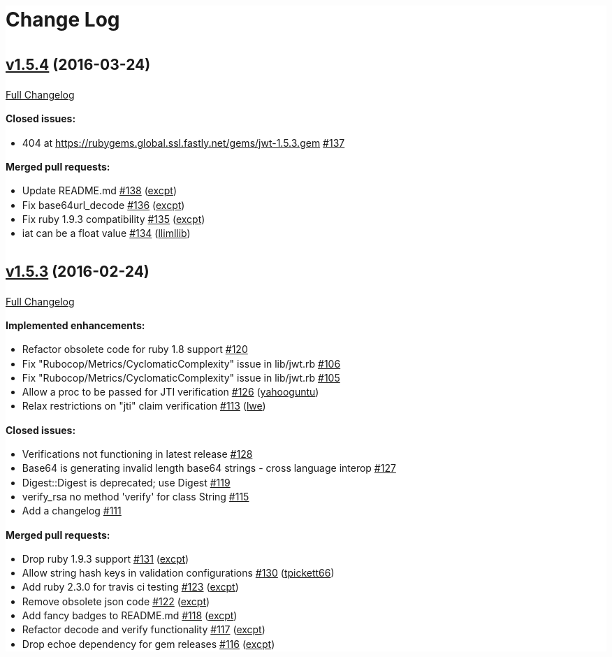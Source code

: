 # Change Log

## [v1.5.4](https://github.com/jwt/ruby-jwt/tree/v1.5.4) (2016-03-24)
[Full Changelog](https://github.com/jwt/ruby-jwt/compare/v1.5.3...v1.5.4)

**Closed issues:**

- 404 at https://rubygems.global.ssl.fastly.net/gems/jwt-1.5.3.gem [\#137](https://github.com/jwt/ruby-jwt/issues/137)

**Merged pull requests:**

- Update README.md [\#138](https://github.com/jwt/ruby-jwt/pull/138) ([excpt](https://github.com/excpt))
- Fix base64url\_decode [\#136](https://github.com/jwt/ruby-jwt/pull/136) ([excpt](https://github.com/excpt))
- Fix ruby 1.9.3 compatibility [\#135](https://github.com/jwt/ruby-jwt/pull/135) ([excpt](https://github.com/excpt))
- iat can be a float value [\#134](https://github.com/jwt/ruby-jwt/pull/134) ([llimllib](https://github.com/llimllib))

## [v1.5.3](https://github.com/jwt/ruby-jwt/tree/v1.5.3) (2016-02-24)
[Full Changelog](https://github.com/jwt/ruby-jwt/compare/jwt-1.5.2...v1.5.3)

**Implemented enhancements:**

- Refactor obsolete code for ruby 1.8 support [\#120](https://github.com/jwt/ruby-jwt/issues/120)
- Fix "Rubocop/Metrics/CyclomaticComplexity" issue in lib/jwt.rb [\#106](https://github.com/jwt/ruby-jwt/issues/106)
- Fix "Rubocop/Metrics/CyclomaticComplexity" issue in lib/jwt.rb [\#105](https://github.com/jwt/ruby-jwt/issues/105)
- Allow a proc to be passed for JTI verification [\#126](https://github.com/jwt/ruby-jwt/pull/126) ([yahooguntu](https://github.com/yahooguntu))
- Relax restrictions on "jti" claim verification [\#113](https://github.com/jwt/ruby-jwt/pull/113) ([lwe](https://github.com/lwe))

**Closed issues:**

- Verifications not functioning in latest release [\#128](https://github.com/jwt/ruby-jwt/issues/128)
- Base64 is generating invalid length base64 strings - cross language interop [\#127](https://github.com/jwt/ruby-jwt/issues/127)
- Digest::Digest is deprecated; use Digest [\#119](https://github.com/jwt/ruby-jwt/issues/119)
- verify\_rsa no method 'verify' for class String [\#115](https://github.com/jwt/ruby-jwt/issues/115)
- Add a changelog [\#111](https://github.com/jwt/ruby-jwt/issues/111)

**Merged pull requests:**

- Drop ruby 1.9.3 support [\#131](https://github.com/jwt/ruby-jwt/pull/131) ([excpt](https://github.com/excpt))
- Allow string hash keys in validation configurations [\#130](https://github.com/jwt/ruby-jwt/pull/130) ([tpickett66](https://github.com/tpickett66))
- Add ruby 2.3.0 for travis ci testing [\#123](https://github.com/jwt/ruby-jwt/pull/123) ([excpt](https://github.com/excpt))
- Remove obsolete json code [\#122](https://github.com/jwt/ruby-jwt/pull/122) ([excpt](https://github.com/excpt))
- Add fancy badges to README.md [\#118](https://github.com/jwt/ruby-jwt/pull/118) ([excpt](https://github.com/excpt))
- Refactor decode and verify functionality [\#117](https://github.com/jwt/ruby-jwt/pull/117) ([excpt](https://github.com/excpt))
- Drop echoe dependency for gem releases [\#116](https://github.com/jwt/ruby-jwt/pull/116) ([excpt](https://github.com/excpt))